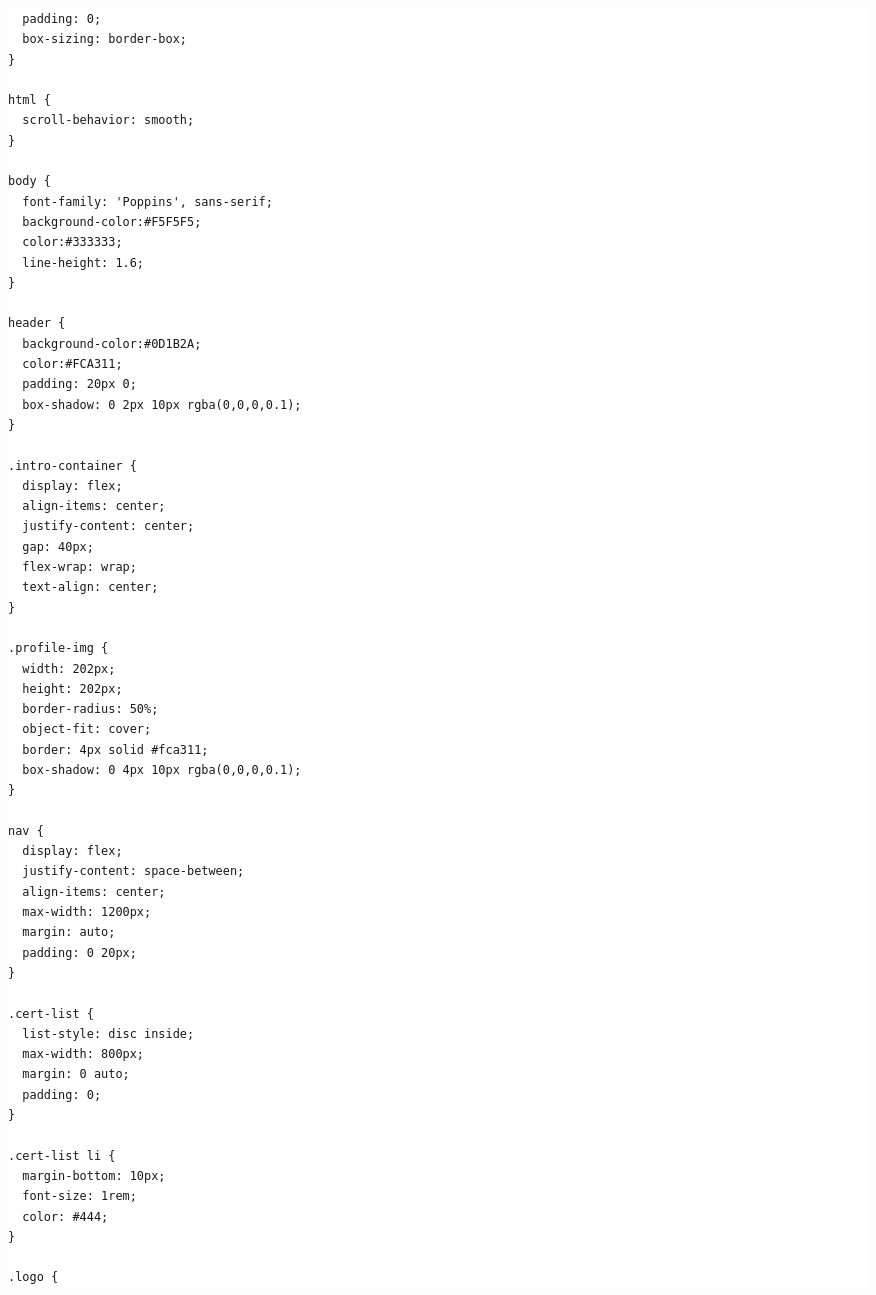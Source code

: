 ```
  padding: 0;
  box-sizing: border-box;
}

html {
  scroll-behavior: smooth;
}

body {
  font-family: 'Poppins', sans-serif;
  background-color:#F5F5F5;
  color:#333333;
  line-height: 1.6;
}

header {
  background-color:#0D1B2A;
  color:#FCA311;
  padding: 20px 0;
  box-shadow: 0 2px 10px rgba(0,0,0,0.1);
}

.intro-container {
  display: flex;
  align-items: center;
  justify-content: center;
  gap: 40px;
  flex-wrap: wrap;
  text-align: center;
}

.profile-img {
  width: 202px;
  height: 202px;
  border-radius: 50%;
  object-fit: cover;
  border: 4px solid #fca311;
  box-shadow: 0 4px 10px rgba(0,0,0,0.1);
}

nav {
  display: flex;
  justify-content: space-between;
  align-items: center;
  max-width: 1200px;
  margin: auto;
  padding: 0 20px;
}

.cert-list {
  list-style: disc inside;
  max-width: 800px;
  margin: 0 auto;
  padding: 0;
}

.cert-list li {
  margin-bottom: 10px;
  font-size: 1rem;
  color: #444;
}

.logo {
```